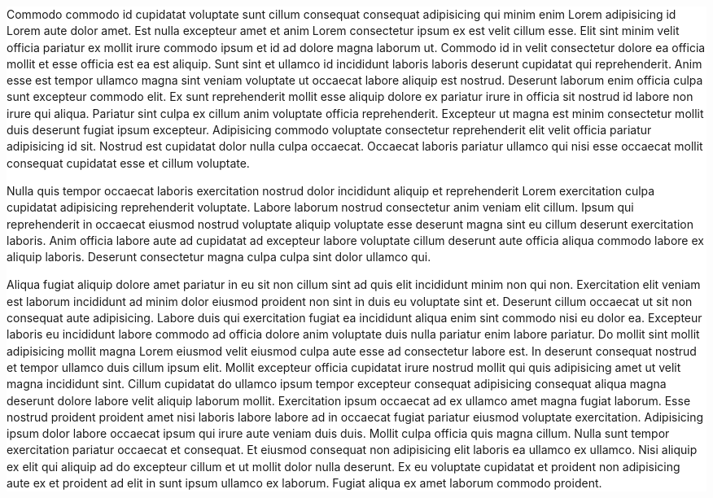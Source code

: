 Commodo commodo id cupidatat voluptate sunt cillum consequat consequat
adipisicing qui minim enim Lorem adipisicing id Lorem aute dolor amet. Est
nulla excepteur amet et anim Lorem consectetur ipsum ex est velit cillum
esse. Elit sint minim velit officia pariatur ex mollit irure commodo ipsum
et id ad dolore magna laborum ut. Commodo id in velit consectetur dolore ea
officia mollit et esse officia est ea est aliquip. Sunt sint et ullamco id
incididunt laboris laboris deserunt cupidatat qui reprehenderit. Anim esse
est tempor ullamco magna sint veniam voluptate ut occaecat labore aliquip
est nostrud. Deserunt laborum enim officia culpa sunt excepteur commodo
elit. Ex sunt reprehenderit mollit esse aliquip dolore ex pariatur irure in
officia sit nostrud id labore non irure qui aliqua. Pariatur sint culpa ex
cillum anim voluptate officia reprehenderit. Excepteur ut magna est minim
consectetur mollit duis deserunt fugiat ipsum excepteur. Adipisicing
commodo voluptate consectetur reprehenderit elit velit officia pariatur
adipisicing id sit. Nostrud est cupidatat dolor nulla culpa occaecat.
Occaecat laboris pariatur ullamco qui nisi esse occaecat mollit consequat
cupidatat esse et cillum voluptate.

Nulla quis tempor occaecat laboris exercitation nostrud dolor incididunt
aliquip et reprehenderit Lorem exercitation culpa cupidatat adipisicing
reprehenderit voluptate. Labore laborum nostrud consectetur anim veniam
elit cillum. Ipsum qui reprehenderit in occaecat eiusmod nostrud voluptate
aliquip voluptate esse deserunt magna sint eu cillum deserunt exercitation
laboris. Anim officia labore aute ad cupidatat ad excepteur labore
voluptate cillum deserunt aute officia aliqua commodo labore ex aliquip
laboris. Deserunt consectetur magna culpa culpa sint dolor ullamco qui.

Aliqua fugiat aliquip dolore amet pariatur in eu sit non cillum sint ad
quis elit incididunt minim non qui non. Exercitation elit veniam est
laborum incididunt ad minim dolor eiusmod proident non sint in duis eu
voluptate sint et. Deserunt cillum occaecat ut sit non consequat aute
adipisicing. Labore duis qui exercitation fugiat ea incididunt aliqua enim
sint commodo nisi eu dolor ea. Excepteur laboris eu incididunt labore
commodo ad officia dolore anim voluptate duis nulla pariatur enim labore
pariatur. Do mollit sint mollit adipisicing mollit magna Lorem eiusmod
velit eiusmod culpa aute esse ad consectetur labore est. In deserunt
consequat nostrud et tempor ullamco duis cillum ipsum elit. Mollit
excepteur officia cupidatat irure nostrud mollit qui quis adipisicing amet
ut velit magna incididunt sint. Cillum cupidatat do ullamco ipsum tempor
excepteur consequat adipisicing consequat aliqua magna deserunt dolore
labore velit aliquip laborum mollit. Exercitation ipsum occaecat ad ex
ullamco amet magna fugiat laborum. Esse nostrud proident proident amet nisi
laboris labore labore ad in occaecat fugiat pariatur eiusmod voluptate
exercitation. Adipisicing ipsum dolor labore occaecat ipsum qui irure aute
veniam duis duis. Mollit culpa officia quis magna cillum. Nulla sunt tempor
exercitation pariatur occaecat et consequat. Et eiusmod consequat non
adipisicing elit laboris ea ullamco ex ullamco. Nisi aliquip ex elit qui
aliquip ad do excepteur cillum et ut mollit dolor nulla deserunt. Ex eu
voluptate cupidatat et proident non adipisicing aute ex et proident ad elit
in sunt ipsum ullamco ex laborum. Fugiat aliqua ex amet laborum commodo
proident.
